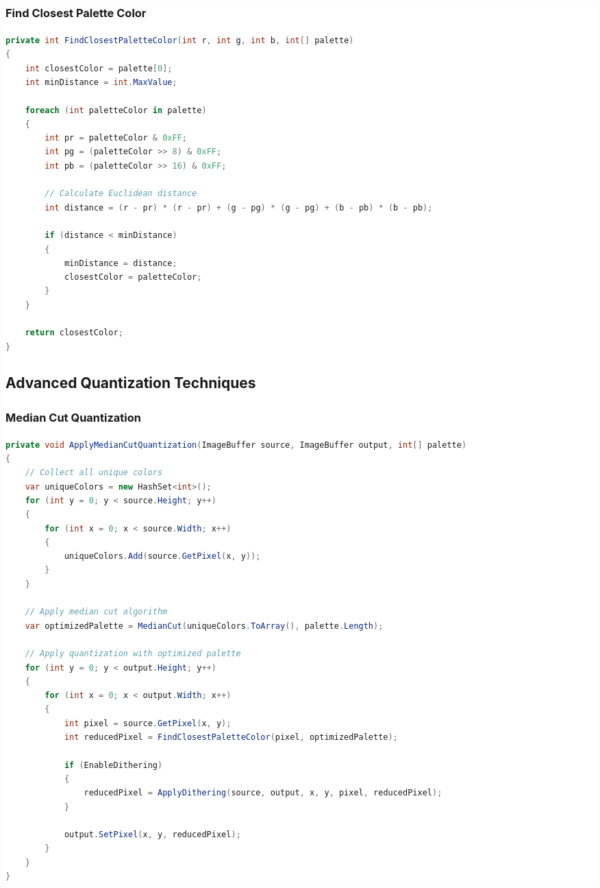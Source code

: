 ### Find Closest Palette Color
```csharp
private int FindClosestPaletteColor(int r, int g, int b, int[] palette)
{
    int closestColor = palette[0];
    int minDistance = int.MaxValue;
    
    foreach (int paletteColor in palette)
    {
        int pr = paletteColor & 0xFF;
        int pg = (paletteColor >> 8) & 0xFF;
        int pb = (paletteColor >> 16) & 0xFF;
        
        // Calculate Euclidean distance
        int distance = (r - pr) * (r - pr) + (g - pg) * (g - pg) + (b - pb) * (b - pb);
        
        if (distance < minDistance)
        {
            minDistance = distance;
            closestColor = paletteColor;
        }
    }
    
    return closestColor;
}
```

## Advanced Quantization Techniques

### Median Cut Quantization
```csharp
private void ApplyMedianCutQuantization(ImageBuffer source, ImageBuffer output, int[] palette)
{
    // Collect all unique colors
    var uniqueColors = new HashSet<int>();
    for (int y = 0; y < source.Height; y++)
    {
        for (int x = 0; x < source.Width; x++)
        {
            uniqueColors.Add(source.GetPixel(x, y));
        }
    }
    
    // Apply median cut algorithm
    var optimizedPalette = MedianCut(uniqueColors.ToArray(), palette.Length);
    
    // Apply quantization with optimized palette
    for (int y = 0; y < output.Height; y++)
    {
        for (int x = 0; x < output.Width; x++)
        {
            int pixel = source.GetPixel(x, y);
            int reducedPixel = FindClosestPaletteColor(pixel, optimizedPalette);
            
            if (EnableDithering)
            {
                reducedPixel = ApplyDithering(source, output, x, y, pixel, reducedPixel);
            }
            
            output.SetPixel(x, y, reducedPixel);
        }
    }
}
```